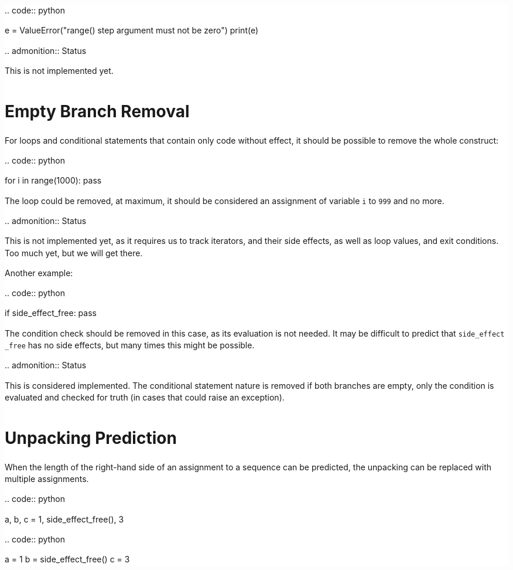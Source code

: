 .. code:: python

   e = ValueError("range() step argument must not be zero")
   print(e)

.. admonition:: Status

   This is not implemented yet.

Empty Branch Removal
====================

For loops and conditional statements that contain only code without
effect, it should be possible to remove the whole construct:

.. code:: python

   for i in range(1000):
       pass

The loop could be removed, at maximum, it should be considered an
assignment of variable ``i`` to ``999`` and no more.

.. admonition:: Status

   This is not implemented yet, as it requires us to track iterators,
   and their side effects, as well as loop values, and exit conditions.
   Too much yet, but we will get there.

Another example:

.. code:: python

   if side_effect_free:
       pass

The condition check should be removed in this case, as its evaluation is
not needed. It may be difficult to predict that ``side_effect_free`` has
no side effects, but many times this might be possible.

.. admonition:: Status

   This is considered implemented. The conditional statement nature is
   removed if both branches are empty, only the condition is evaluated
   and checked for truth (in cases that could raise an exception).

Unpacking Prediction
====================

When the length of the right-hand side of an assignment to a sequence
can be predicted, the unpacking can be replaced with multiple
assignments.

.. code:: python

   a, b, c = 1, side_effect_free(), 3

.. code:: python

   a = 1
   b = side_effect_free()
   c = 3
